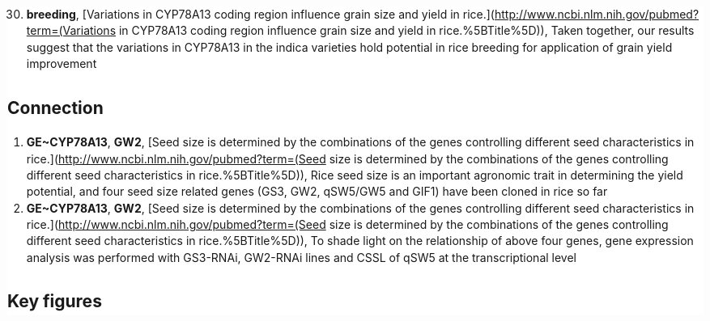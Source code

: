 30. __breeding__, [Variations in CYP78A13 coding region influence grain size and yield in rice.](http://www.ncbi.nlm.nih.gov/pubmed?term=(Variations in CYP78A13 coding region influence grain size and yield in rice.%5BTitle%5D)),  Taken together, our results suggest that the variations in CYP78A13 in the indica varieties hold potential in rice breeding for application of grain yield improvement

## Connection
1. __GE~CYP78A13__, __GW2__, [Seed size is determined by the combinations of the genes controlling different seed characteristics in rice.](http://www.ncbi.nlm.nih.gov/pubmed?term=(Seed size is determined by the combinations of the genes controlling different seed characteristics in rice.%5BTitle%5D)), Rice seed size is an important agronomic trait in determining the yield potential, and four seed size related genes (GS3, GW2, qSW5/GW5 and GIF1) have been cloned in rice so far
2. __GE~CYP78A13__, __GW2__, [Seed size is determined by the combinations of the genes controlling different seed characteristics in rice.](http://www.ncbi.nlm.nih.gov/pubmed?term=(Seed size is determined by the combinations of the genes controlling different seed characteristics in rice.%5BTitle%5D)), To shade light on the relationship of above four genes, gene expression analysis was performed with GS3-RNAi, GW2-RNAi lines and CSSL of qSW5 at the transcriptional level

## Key figures


